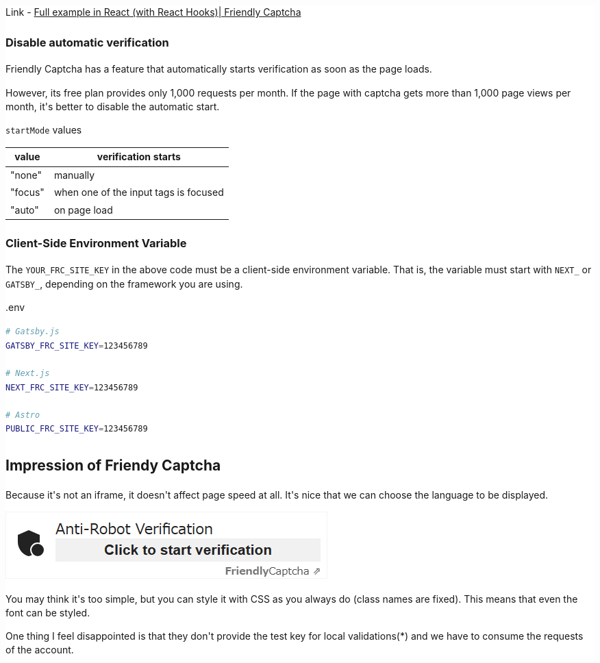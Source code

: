Link - [Full example in React (with React Hooks)| Friendly Captcha](https://docs.friendlycaptcha.com/#/widget_api?id=full-example-in-react-with-react-hooks)

### Disable automatic verification

Friendly Captcha has a feature that automatically starts verification as soon as the page loads.

However, its free plan provides only 1,000 requests per month. If the page with captcha gets more than 1,000 page views per month, it's better to disable the automatic start.

`startMode` values

| value   | verification starts                   |
| ------- | ------------------------------------- |
| "none"  | manually                              |
| "focus" | when one of the input tags is focused |
| "auto"  | on page load                          |

### Client-Side Environment Variable

The `YOUR_FRC_SITE_KEY` in the above code must be a client-side environment variable. That is, the variable must start with `NEXT_` or `GATSBY_`, depending on the framework you are using.

<div class="filename">.env</div>

```bash
# Gatsby.js
GATSBY_FRC_SITE_KEY=123456789

# Next.js
NEXT_FRC_SITE_KEY=123456789

# Astro
PUBLIC_FRC_SITE_KEY=123456789
```

## Impression of Friendy Captcha

Because it's not an iframe, it doesn't affect page speed at all. It's nice that we can choose the language to be displayed.

![Friendly Captcha verification](../../../images/friendlycaptcha01.en.png "Since this is an image, it is not clickable...")

You may think it's too simple, but you can style it with CSS as you always do (class names are fixed). This means that even the font can be styled.

One thing I feel disappointed is that they don't provide the test key for local validations(\*) and we have to consume the requests of the account.

